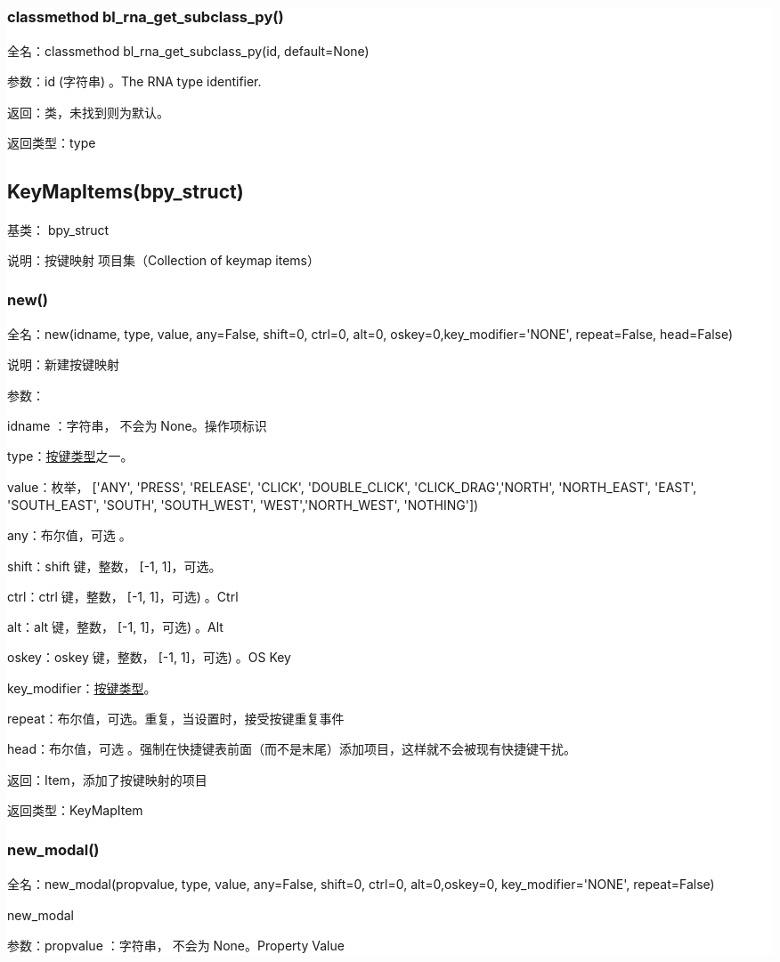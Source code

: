 ### classmethod bl_rna_get_subclass_py()

全名：classmethod bl_rna_get_subclass_py(id, default=None)

参数：id (字符串) 。The RNA type identifier.

返回：类，未找到则为默认。

返回类型：type

## KeyMapItems(bpy_struct)

基类： bpy_struct

说明：按键映射 项目集（Collection of keymap items）

### new()

全名：new(idname, type, value, any=False, shift=0, ctrl=0, alt=0, oskey=0,key_modifier='NONE', repeat=False, head=False)

说明：新建按键映射

参数：

idname ：字符串， 不会为 None。操作项标识

type：[按键类型](https://www.yuelili.com/?p=19528)之一。

value：枚举， ['ANY', 'PRESS', 'RELEASE', 'CLICK', 'DOUBLE_CLICK', 'CLICK_DRAG','NORTH', 'NORTH_EAST', 'EAST', 'SOUTH_EAST', 'SOUTH', 'SOUTH_WEST', 'WEST','NORTH_WEST', 'NOTHING'])

any：布尔值，可选 。

shift：shift 键，整数， [-1, 1]，可选。

ctrl：ctrl 键，整数， [-1, 1]，可选) 。Ctrl

alt：alt 键，整数， [-1, 1]，可选) 。Alt

oskey：oskey 键，整数， [-1, 1]，可选) 。OS Key

key_modifier：[按键类型](https://www.yuelili.com/?p=19528)。

repeat：布尔值，可选。重复，当设置时，接受按键重复事件

head：布尔值，可选 。强制在快捷键表前面（而不是末尾）添加项目，这样就不会被现有快捷键干扰。

返回：Item，添加了按键映射的项目

返回类型：KeyMapItem

### new_modal()

全名：new_modal(propvalue, type, value, any=False, shift=0, ctrl=0, alt=0,oskey=0, key_modifier='NONE', repeat=False)

new_modal

参数：propvalue ：字符串， 不会为 None。Property Value
